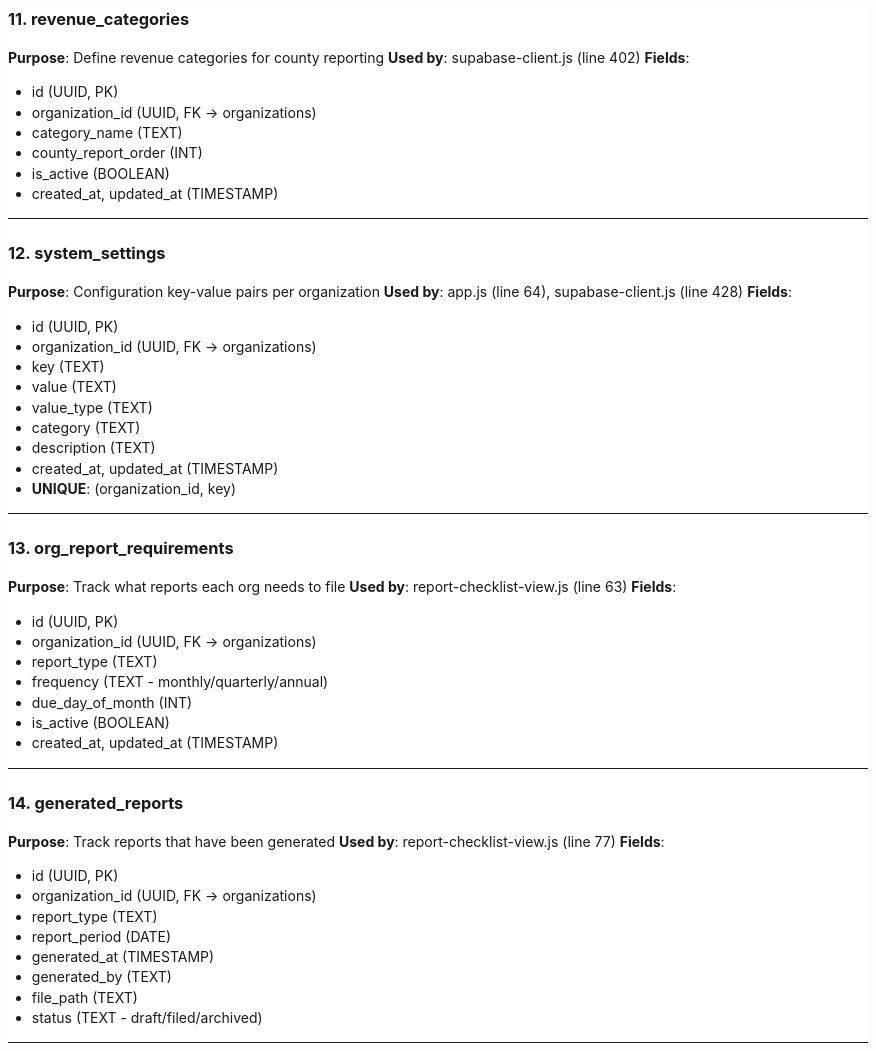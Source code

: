 
### 11. revenue_categories
**Purpose**: Define revenue categories for county reporting
**Used by**: supabase-client.js (line 402)
**Fields**:
- id (UUID, PK)
- organization_id (UUID, FK → organizations)
- category_name (TEXT)
- county_report_order (INT)
- is_active (BOOLEAN)
- created_at, updated_at (TIMESTAMP)

---

### 12. system_settings
**Purpose**: Configuration key-value pairs per organization
**Used by**: app.js (line 64), supabase-client.js (line 428)
**Fields**:
- id (UUID, PK)
- organization_id (UUID, FK → organizations)
- key (TEXT)
- value (TEXT)
- value_type (TEXT)
- category (TEXT)
- description (TEXT)
- created_at, updated_at (TIMESTAMP)
- **UNIQUE**: (organization_id, key)

---

### 13. org_report_requirements
**Purpose**: Track what reports each org needs to file
**Used by**: report-checklist-view.js (line 63)
**Fields**:
- id (UUID, PK)
- organization_id (UUID, FK → organizations)
- report_type (TEXT)
- frequency (TEXT - monthly/quarterly/annual)
- due_day_of_month (INT)
- is_active (BOOLEAN)
- created_at, updated_at (TIMESTAMP)

---

### 14. generated_reports
**Purpose**: Track reports that have been generated
**Used by**: report-checklist-view.js (line 77)
**Fields**:
- id (UUID, PK)
- organization_id (UUID, FK → organizations)
- report_type (TEXT)
- report_period (DATE)
- generated_at (TIMESTAMP)
- generated_by (TEXT)
- file_path (TEXT)
- status (TEXT - draft/filed/archived)

---